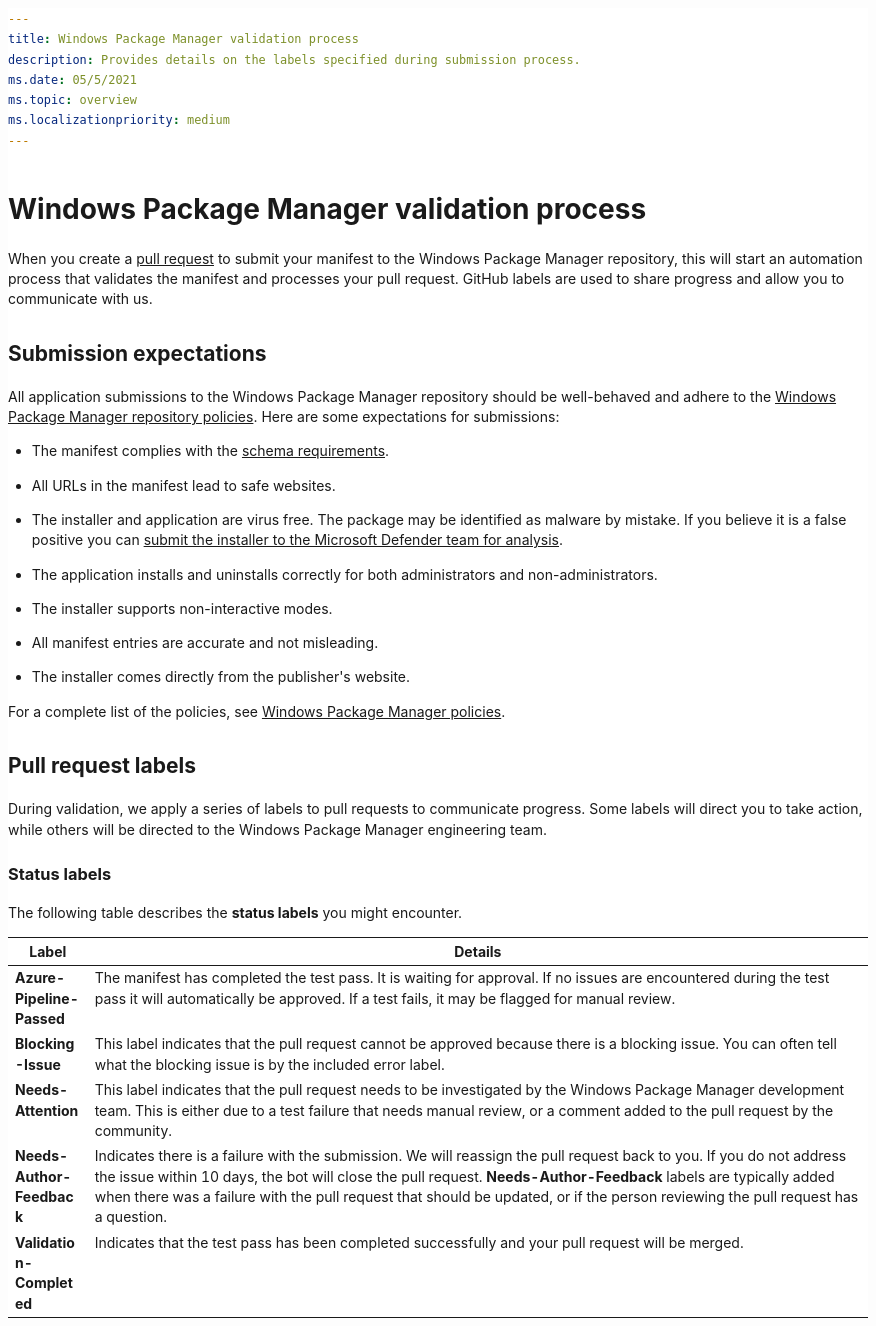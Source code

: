 ```yaml
---
title: Windows Package Manager validation process
description: Provides details on the labels specified during submission process.
ms.date: 05/5/2021
ms.topic: overview
ms.localizationpriority: medium
---
```


# Windows Package Manager validation process

When you create a [pull request](repository.md) to submit your manifest to the Windows Package Manager repository, this will start an automation process that validates the manifest and processes your pull request. GitHub labels are used to share progress and allow you to communicate with us.

## Submission expectations

All application submissions to the Windows Package Manager repository should be well-behaved and adhere to the [Windows Package Manager repository policies](./windows-package-manager-policies.md).
Here are some expectations for submissions:

- The manifest complies with the [schema requirements](manifest.md?tabs=minschema#manifest-contents).
- All URLs in the manifest lead to safe websites.

- The installer and application are virus free. The package may be identified as malware by mistake. If you believe it is a false  positive you can [submit the installer to the Microsoft Defender team for analysis](https://www.microsoft.com/wdsi/filesubmission).

- The application installs and uninstalls correctly for both administrators and non-administrators.

- The installer supports non-interactive modes.

- All manifest entries are accurate and not misleading.

- The installer comes directly from the publisher's website.

For a complete list of the policies, see [Windows Package Manager policies](./windows-package-manager-policies.md).

## Pull request labels

During validation, we apply a series of labels to pull requests to communicate progress. Some labels will direct you to take action, while others will be directed to the Windows Package Manager engineering team.

### Status labels

The following table describes the **status labels** you might encounter.

| **Label** | **Details** |
|--------------|-------------|
| **Azure-Pipeline-Passed** | The manifest has completed the test pass. It is waiting for approval. If no issues are encountered during the test pass it will automatically be approved. If a test fails, it may be flagged for manual review. |
| **Blocking-Issue** | This label indicates that the pull request cannot be approved because there is a blocking issue. You can often tell what the blocking issue is by the included error label. |
| **Needs-Attention** | This label indicates that the pull request needs to be investigated by the Windows Package Manager development team. This is either due to a test failure that needs manual review, or a comment added to the pull request by the community. |
| **Needs-Author-Feedback** | Indicates there is a failure with the submission. We will reassign the pull request back to you. If you do not address the issue within 10 days, the bot will close the pull request. **Needs-Author-Feedback** labels are typically added when there was a failure with the pull request that should be updated, or if the person reviewing the pull request has a question. |
| **Validation-Completed** | Indicates that the test pass has been completed successfully and your pull request will be merged.|

